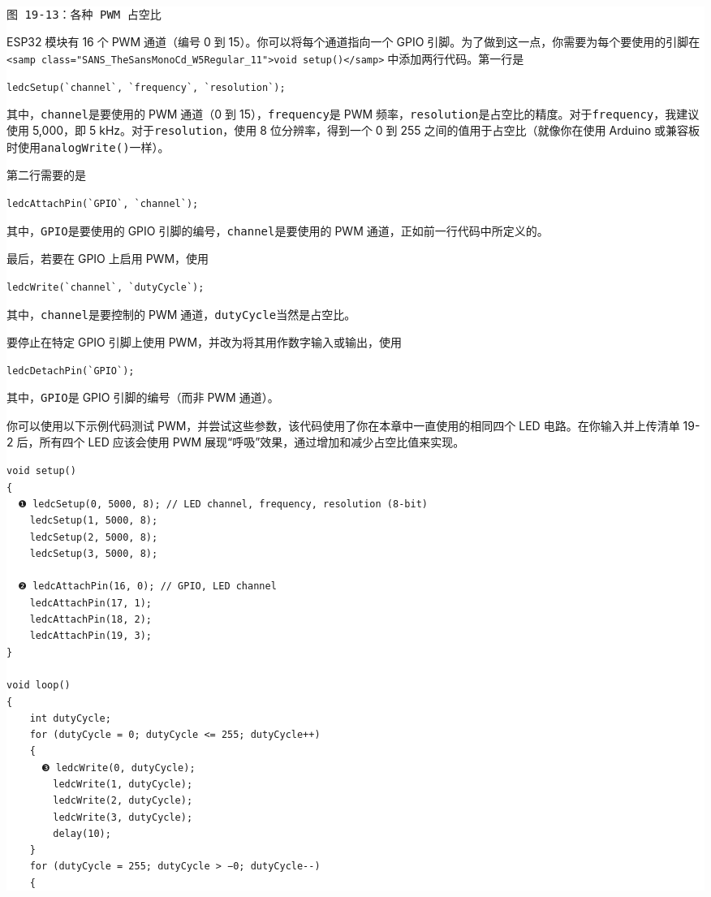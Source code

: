<samp class="SANS_Futura_Std_Book_Oblique_I_11">图 19-13：各种 PWM 占空比</samp>

ESP32 模块有 16 个 PWM 通道（编号 0 到 15）。你可以将每个通道指向一个 GPIO 引脚。为了做到这一点，你需要为每个要使用的引脚在 `<samp class="SANS_TheSansMonoCd_W5Regular_11">void setup()</samp>` 中添加两行代码。第一行是

```
ledcSetup(`channel`, `frequency`, `resolution`); 
```

其中，<samp class="SANS_TheSansMonoCd_W5Regular_Italic_I_11">channel</samp>是要使用的 PWM 通道（0 到 15），<samp class="SANS_TheSansMonoCd_W5Regular_Italic_I_11">frequency</samp>是 PWM 频率，<samp class="SANS_TheSansMonoCd_W5Regular_Italic_I_11">resolution</samp>是占空比的精度。对于<samp class="SANS_TheSansMonoCd_W5Regular_Italic_I_11">frequency</samp>，我建议使用 5,000，即 5 kHz。对于<samp class="SANS_TheSansMonoCd_W5Regular_Italic_I_11">resolution</samp>，使用 8 位分辨率，得到一个 0 到 255 之间的值用于占空比（就像你在使用 Arduino 或兼容板时使用<samp class="SANS_TheSansMonoCd_W5Regular_11">analogWrite()</samp>一样）。

第二行需要的是

```
ledcAttachPin(`GPIO`, `channel`); 
```

其中，<samp class="SANS_TheSansMonoCd_W5Regular_Italic_I_11">GPIO</samp>是要使用的 GPIO 引脚的编号，<samp class="SANS_TheSansMonoCd_W5Regular_Italic_I_11">channel</samp>是要使用的 PWM 通道，正如前一行代码中所定义的。

最后，若要在 GPIO 上启用 PWM，使用

```
ledcWrite(`channel`, `dutyCycle`); 
```

其中，<samp class="SANS_TheSansMonoCd_W5Regular_Italic_I_11">channel</samp>是要控制的 PWM 通道，<samp class="SANS_TheSansMonoCd_W5Regular_Italic_I_11">dutyCycle</samp>当然是占空比。

要停止在特定 GPIO 引脚上使用 PWM，并改为将其用作数字输入或输出，使用

```
ledcDetachPin(`GPIO`); 
```

其中，<samp class="SANS_TheSansMonoCd_W5Regular_Italic_I_11">GPIO</samp>是 GPIO 引脚的编号（而非 PWM 通道）。

你可以使用以下示例代码测试 PWM，并尝试这些参数，该代码使用了你在本章中一直使用的相同四个 LED 电路。在你输入并上传清单 19-2 后，所有四个 LED 应该会使用 PWM 展现“呼吸”效果，通过增加和减少占空比值来实现。

```
void setup()
{
  ❶ ledcSetup(0, 5000, 8); // LED channel, frequency, resolution (8-bit)
    ledcSetup(1, 5000, 8);
    ledcSetup(2, 5000, 8);
    ledcSetup(3, 5000, 8);

  ❷ ledcAttachPin(16, 0); // GPIO, LED channel
    ledcAttachPin(17, 1);
    ledcAttachPin(18, 2);
    ledcAttachPin(19, 3);
}

void loop()
{
    int dutyCycle;
    for (dutyCycle = 0; dutyCycle <= 255; dutyCycle++)
    {
      ❸ ledcWrite(0, dutyCycle);
        ledcWrite(1, dutyCycle);
        ledcWrite(2, dutyCycle);
        ledcWrite(3, dutyCycle);
        delay(10);
    }
    for (dutyCycle = 255; dutyCycle > −0; dutyCycle--)
    {
```